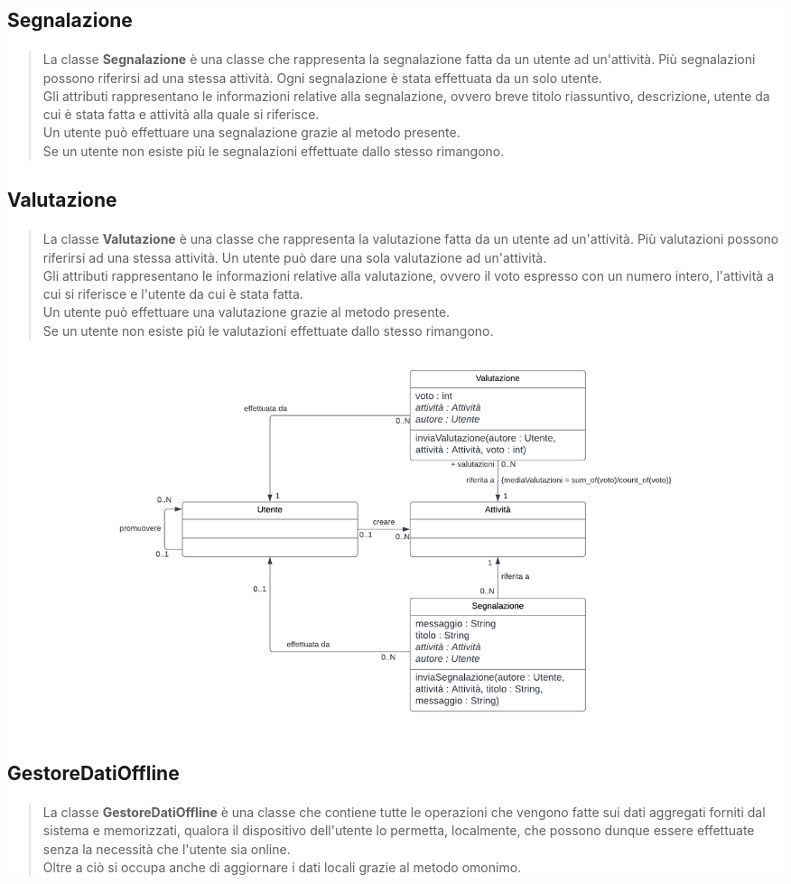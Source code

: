 ## Segnalazione
> La classe **Segnalazione** è una classe che rappresenta la segnalazione fatta da un utente ad un'attività. Più segnalazioni possono riferirsi ad una stessa attività. Ogni segnalazione è stata effettuata da un solo utente. <br>
> Gli attributi rappresentano le informazioni relative alla segnalazione, ovvero breve titolo riassuntivo, descrizione, utente da cui è stata fatta e attività alla quale si riferisce. <br>
> Un utente può effettuare una segnalazione grazie al metodo presente.<br>
> Se un utente non esiste più le segnalazioni effettuate dallo stesso rimangono.
## Valutazione
> La classe **Valutazione** è una classe che rappresenta la valutazione fatta da un utente ad un'attività. Più valutazioni possono riferirsi ad una stessa attività. Un utente può dare una sola valutazione ad un'attività. <br>
> Gli attributi rappresentano le informazioni relative alla valutazione, ovvero il voto espresso con un numero intero, l'attività a cui si riferisce e l'utente da cui è stata fatta. <br>
> Un utente può effettuare una valutazione grazie al metodo presente. <br>
> Se un utente non esiste più le valutazioni effettuate dallo stesso rimangono.

<p align="center"><img src="D3/img/img11.png" width=650px/></p>

## GestoreDatiOffline
> La classe **GestoreDatiOffline** è una classe che contiene tutte le operazioni che vengono fatte sui dati aggregati forniti dal sistema e memorizzati, qualora il dispositivo dell'utente lo permetta, localmente, che possono dunque essere effettuate senza la necessità che l'utente sia online.<br>
> Oltre a ciò si occupa anche di aggiornare i dati locali grazie al metodo omonimo.
